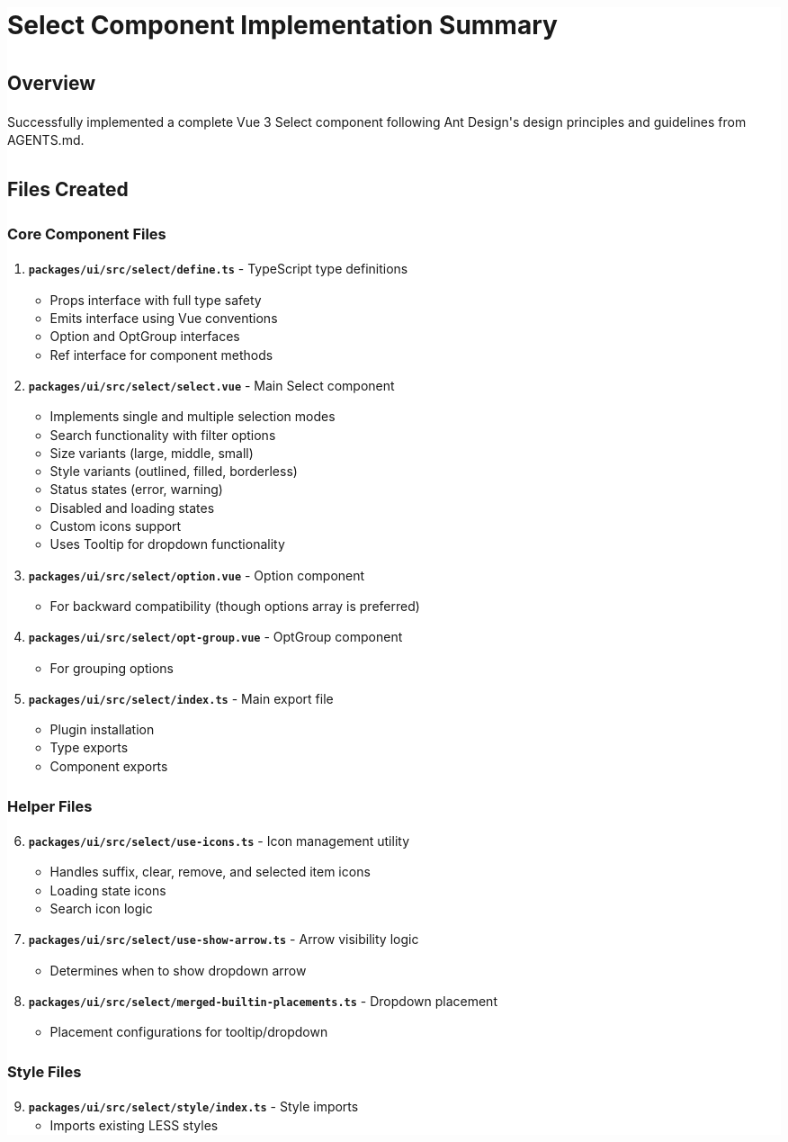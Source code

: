 # Select Component Implementation Summary

## Overview
Successfully implemented a complete Vue 3 Select component following Ant Design's design principles and guidelines from AGENTS.md.

## Files Created

### Core Component Files
1. **`packages/ui/src/select/define.ts`** - TypeScript type definitions
   - Props interface with full type safety
   - Emits interface using Vue conventions
   - Option and OptGroup interfaces
   - Ref interface for component methods

2. **`packages/ui/src/select/select.vue`** - Main Select component
   - Implements single and multiple selection modes
   - Search functionality with filter options
   - Size variants (large, middle, small)
   - Style variants (outlined, filled, borderless)
   - Status states (error, warning)
   - Disabled and loading states
   - Custom icons support
   - Uses Tooltip for dropdown functionality

3. **`packages/ui/src/select/option.vue`** - Option component
   - For backward compatibility (though options array is preferred)

4. **`packages/ui/src/select/opt-group.vue`** - OptGroup component
   - For grouping options

5. **`packages/ui/src/select/index.ts`** - Main export file
   - Plugin installation
   - Type exports
   - Component exports

### Helper Files
6. **`packages/ui/src/select/use-icons.ts`** - Icon management utility
   - Handles suffix, clear, remove, and selected item icons
   - Loading state icons
   - Search icon logic

7. **`packages/ui/src/select/use-show-arrow.ts`** - Arrow visibility logic
   - Determines when to show dropdown arrow

8. **`packages/ui/src/select/merged-builtin-placements.ts`** - Dropdown placement
   - Placement configurations for tooltip/dropdown

### Style Files
9. **`packages/ui/src/select/style/index.ts`** - Style imports
   - Imports existing LESS styles
